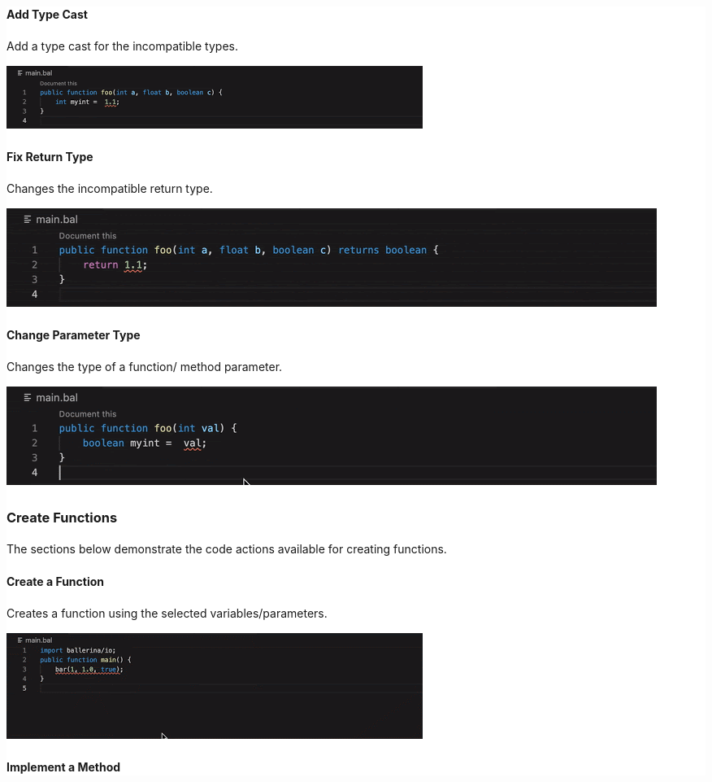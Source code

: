 #### Add Type Cast

Add a type cast for the incompatible types.

![Add Type Cast](/learn/images/add-type-cast.gif)

#### Fix Return Type

Changes the incompatible return type.

![Fix Return Type](/learn/images/fix-return-type.gif)

#### Change Parameter Type

Changes the type of a function/ method parameter.

![Change Parameter Type](/learn/images/change-parameter-type.gif)

### Create Functions

The sections below demonstrate the code actions available for creating functions.

#### Create a Function

Creates a function using the selected variables/parameters.

![Create a Function](/learn/images/create-function.gif)

#### Implement a Method

